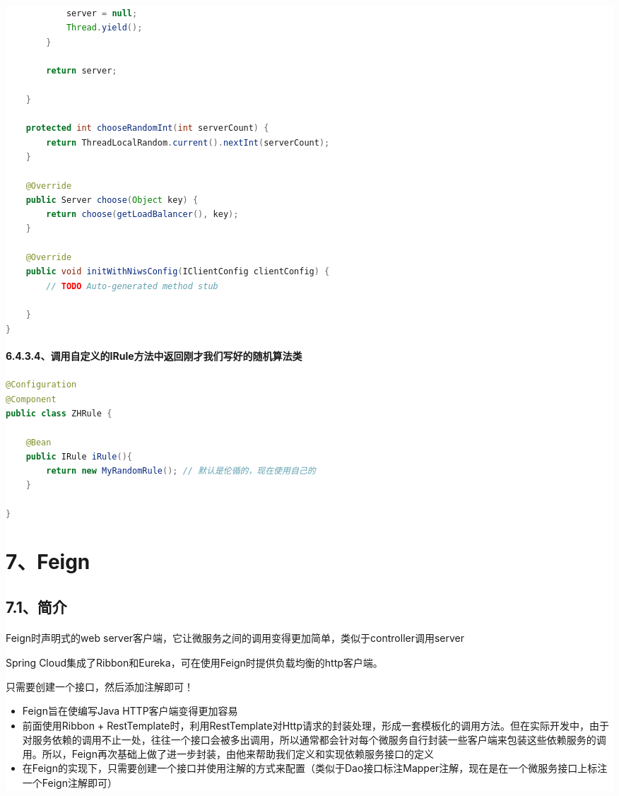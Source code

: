 ```java
            server = null;
            Thread.yield();
        }

        return server;

    }

    protected int chooseRandomInt(int serverCount) {
        return ThreadLocalRandom.current().nextInt(serverCount);
    }

    @Override
    public Server choose(Object key) {
        return choose(getLoadBalancer(), key);
    }

    @Override
    public void initWithNiwsConfig(IClientConfig clientConfig) {
        // TODO Auto-generated method stub

    }
}
```

#### 6.4.3.4、调用自定义的IRule方法中返回刚才我们写好的随机算法类

```java
@Configuration
@Component
public class ZHRule {

    @Bean
    public IRule iRule(){
        return new MyRandomRule(); // 默认是伦循的，现在使用自己的
    }

}
```

# 7、Feign

## 7.1、简介

Feign时声明式的web server客户端，它让微服务之间的调用变得更加简单，类似于controller调用server

Spring Cloud集成了Ribbon和Eureka，可在使用Feign时提供负载均衡的http客户端。 

只需要创建一个接口，然后添加注解即可！

- Feign旨在使编写Java HTTP客户端变得更加容易
- 前面使用Ribbon + RestTemplate时，利用RestTemplate对Http请求的封装处理，形成一套模板化的调用方法。但在实际开发中，由于对服务依赖的调用不止一处，往往一个接口会被多出调用，所以通常都会针对每个微服务自行封装一些客户端来包装这些依赖服务的调用。所以，Feign再次基础上做了进一步封装，由他来帮助我们定义和实现依赖服务接口的定义
- 在Feign的实现下，只需要创建一个接口并使用注解的方式来配置（类似于Dao接口标注Mapper注解，现在是在一个微服务接口上标注一个Feign注解即可）
